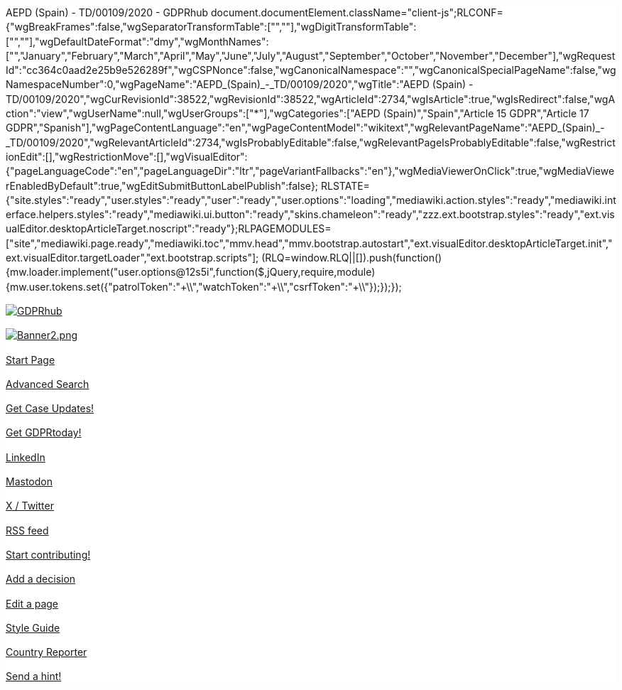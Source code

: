  AEPD (Spain) - TD/00109/2020 - GDPRhub document.documentElement.className="client-js";RLCONF={"wgBreakFrames":false,"wgSeparatorTransformTable":\["",""\],"wgDigitTransformTable":\["",""\],"wgDefaultDateFormat":"dmy","wgMonthNames":\["","January","February","March","April","May","June","July","August","September","October","November","December"\],"wgRequestId":"cc364c0aad2e25b9e526289f","wgCSPNonce":false,"wgCanonicalNamespace":"","wgCanonicalSpecialPageName":false,"wgNamespaceNumber":0,"wgPageName":"AEPD\_(Spain)\_-\_TD/00109/2020","wgTitle":"AEPD (Spain) - TD/00109/2020","wgCurRevisionId":38522,"wgRevisionId":38522,"wgArticleId":2734,"wgIsArticle":true,"wgIsRedirect":false,"wgAction":"view","wgUserName":null,"wgUserGroups":\["\*"\],"wgCategories":\["AEPD (Spain)","Spain","Article 15 GDPR","Article 17 GDPR","Spanish"\],"wgPageContentLanguage":"en","wgPageContentModel":"wikitext","wgRelevantPageName":"AEPD\_(Spain)\_-\_TD/00109/2020","wgRelevantArticleId":2734,"wgIsProbablyEditable":false,"wgRelevantPageIsProbablyEditable":false,"wgRestrictionEdit":\[\],"wgRestrictionMove":\[\],"wgVisualEditor":{"pageLanguageCode":"en","pageLanguageDir":"ltr","pageVariantFallbacks":"en"},"wgMediaViewerOnClick":true,"wgMediaViewerEnabledByDefault":true,"wgEditSubmitButtonLabelPublish":false}; RLSTATE={"site.styles":"ready","user.styles":"ready","user":"ready","user.options":"loading","mediawiki.action.styles":"ready","mediawiki.interface.helpers.styles":"ready","mediawiki.ui.button":"ready","skins.chameleon":"ready","zzz.ext.bootstrap.styles":"ready","ext.visualEditor.desktopArticleTarget.noscript":"ready"};RLPAGEMODULES=\["site","mediawiki.page.ready","mediawiki.toc","mmv.head","mmv.bootstrap.autostart","ext.visualEditor.desktopArticleTarget.init","ext.visualEditor.targetLoader","ext.bootstrap.scripts"\]; (RLQ=window.RLQ||\[\]).push(function(){mw.loader.implement("user.options@12s5i",function($,jQuery,require,module){mw.user.tokens.set({"patrolToken":"+\\\\","watchToken":"+\\\\","csrfToken":"+\\\\"});});});                    

[![GDPRhub](/images/gdprhub_v5_150.png)](/index.php?title=Welcome_to_GDPRhub "Visit the main page")

[![Banner2.png](/images/5/57/Banner2.png)](https://gdprhub.eu/index.php?title=GDPRtoday)

[Start Page](/index.php?title=Welcome_to_GDPRhub)

[Advanced Search](/index.php?title=Advanced_Search)

[Get Case Updates!](#)

[Get GDPRtoday!](/index.php?title=GDPRtoday)

[LinkedIn](https://www.linkedin.com/showcase/gdprhub)

[Mastodon](https://mastodon.social/@GDPRhub)

[X / Twitter](https://www.twitter.com/GDPRhub)

[RSS feed](https://gdprhub.eu/index.php?title=Special:NewPages&feed=atom&hideredirs=1&limit=10&render=1)

[Start contributing!](#)

[Add a decision](/index.php?title=How_to_add_a_new_decision)

[Edit a page](/index.php?title=How_to_edit_a_page_on_GDPRhub)

[Style Guide](/index.php?title=GDPRhub_style_guide)

[Country Reporter](https://gdprmgmt.noyb.eu/become_country_reporter)

[Send a hint!](mailto:GDPRhub@noyb.eu?subject=GDPRhub%20-%20hint&body=Thank%20you%20for%20sending%20us%20a%20hint!%0A%0AIf%20you%20want%20to%20send%20us%20details%20about%20a%20case%20that%20is%20not%20on%20GDPRhub%20yet%2C%20please%20fill%20out%20the%20form%20below!%0AIf%20you%20want%20to%20send%20us%20any%20other%20information%2C%20just%20delete%20this%20text.%0A%0A%3D%3D%3D%20General%20Details%20%3D%3D%3D%0A%0ALink%20to%20the%20decision%20\(attach%20document%20if%20not%20public\)%3A%0ADPA%2FCourt%3A%0ACountry%3A%0ADate%3A%0A%0A%3D%3D%3D%20Factual%20Summary%20in%20English%20%3D%3D%3D%0A%0A-%3E%20What%20happened%20in%20this%20case%3F%0A%0A%3D%3D%3D%20Summary%20of%20the%20Dispute%20in%20English%20%3D%3D%3D%0A%0A-%3E%20What%20was%20the%20core%20dispute%20about%3F%0A%0A%3D%3D%3D%20Summary%20of%20the%20Holding%20in%20English%20%3D%3D%3D%0A%0A-%3E%20What%20is%20the%20core%20take%20away%20from%20the%20decision%3F%0A%0A%0AThank%20you%20for%20your%20support!%0Anoyb.eu%20team)
